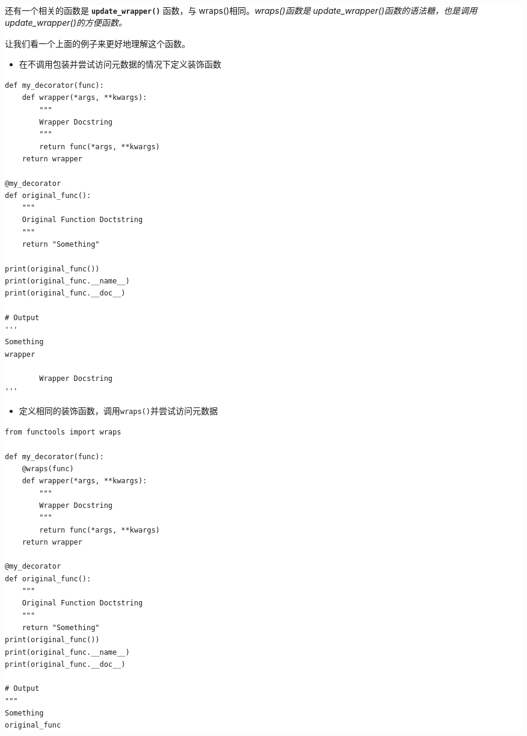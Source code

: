 还有一个相关的函数是 **`update_wrapper()`** 函数，与 wraps()相同。*wraps()函数是 update_wrapper()函数的语法糖，也是调用 update_wrapper()的方便函数。*

让我们看一个上面的例子来更好地理解这个函数。

*   在不调用包装并尝试访问元数据的情况下定义装饰函数

```
def my_decorator(func):
    def wrapper(*args, **kwargs):
        """
        Wrapper Docstring
        """
        return func(*args, **kwargs)
    return wrapper

@my_decorator
def original_func():
    """
    Original Function Doctstring
    """
    return "Something"

print(original_func())
print(original_func.__name__)
print(original_func.__doc__)

# Output
'''
Something
wrapper

        Wrapper Docstring
'''

```

*   定义相同的装饰函数，调用`wraps()`并尝试访问元数据

```
from functools import wraps

def my_decorator(func):
    @wraps(func)
    def wrapper(*args, **kwargs):
        """
        Wrapper Docstring
        """
        return func(*args, **kwargs)
    return wrapper

@my_decorator
def original_func():
    """
    Original Function Doctstring
    """
    return "Something"
print(original_func())
print(original_func.__name__)
print(original_func.__doc__)

# Output
"""
Something
original_func

```